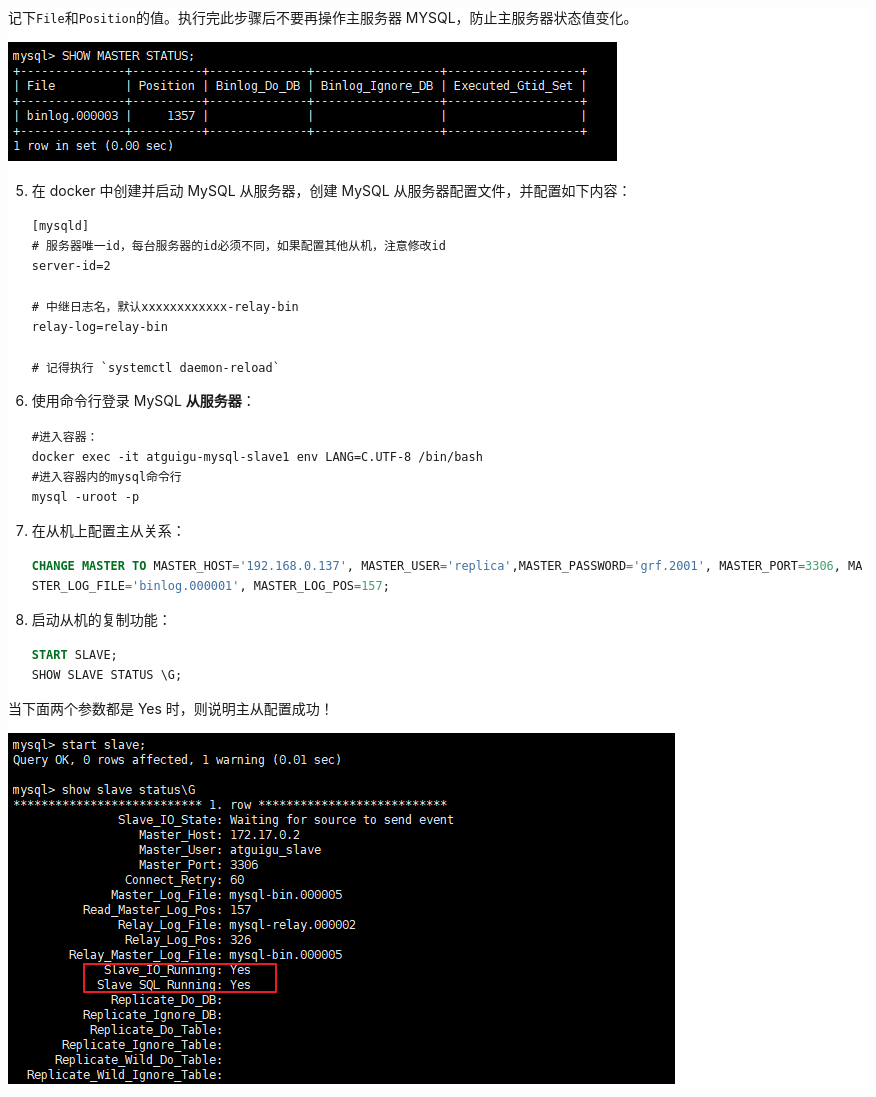    记下`File`和`Position`的值。执行完此步骤后不要再操作主服务器 MYSQL，防止主服务器状态值变化。

   [![image-20220804191852164](./assets/image-20220804191852164.png)](https://image-tuchuang.oss-cn-chengdu.aliyuncs.com/image-20220804191852164.png)

5. 在 docker 中创建并启动 MySQL 从服务器，创建 MySQL 从服务器配置文件，并配置如下内容：

   ~~~shell
   [mysqld]
   # 服务器唯一id，每台服务器的id必须不同，如果配置其他从机，注意修改id
   server-id=2
   
   # 中继日志名，默认xxxxxxxxxxxx-relay-bin
   relay-log=relay-bin
   
   # 记得执行 `systemctl daemon-reload`
   ~~~

6. 使用命令行登录 MySQL **从服务器**：

   ~~~shell
   #进入容器：
   docker exec -it atguigu-mysql-slave1 env LANG=C.UTF-8 /bin/bash
   #进入容器内的mysql命令行
   mysql -uroot -p
   ~~~

7. 在从机上配置主从关系：

   ~~~sql
   CHANGE MASTER TO MASTER_HOST='192.168.0.137', MASTER_USER='replica',MASTER_PASSWORD='grf.2001', MASTER_PORT=3306, MASTER_LOG_FILE='binlog.000001', MASTER_LOG_POS=157;
   ~~~

8. 启动从机的复制功能：

   ~~~sql
   START SLAVE;
   SHOW SLAVE STATUS \G;
   ~~~


当下面两个参数都是 Yes 时，则说明主从配置成功！

[![img](./assets/image-20220715000533951.png)](https://image-tuchuang.oss-cn-chengdu.aliyuncs.com/image-20220715000533951.png)
